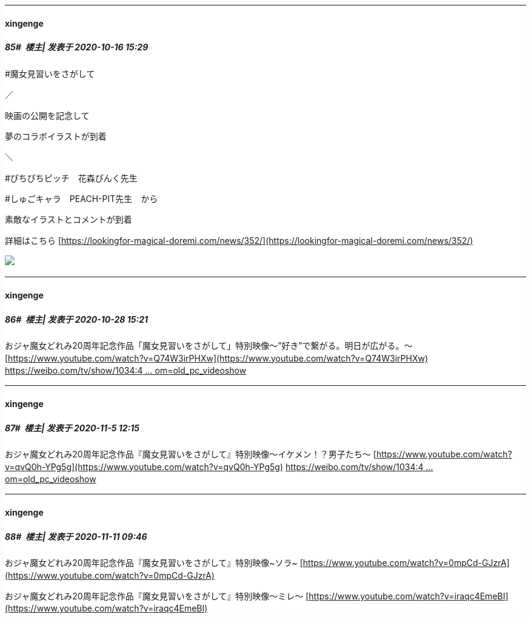 *****

####  xingenge  
##### 85#         楼主| 发表于 2020-10-16 15:29

#魔女見習いをさがして

／

映画の公開を記念して

夢のコラボイラストが到着

＼

#ぴちぴちピッチ　花森ぴんく先生

#しゅごキャラ　PEACH-PIT先生　から

素敵なイラストとコメントが到着

詳細はこちら
[https://lookingfor-magical-doremi.com/news/352/](https://lookingfor-magical-doremi.com/news/352/)

<img src="https://p.sda1.dev/0/7184467a73173d70fc2d91fe6e8b14b9/EkbVK9iU8AAUpLY.jpg" referrerpolicy="no-referrer">

*****

####  xingenge  
##### 86#         楼主| 发表于 2020-10-28 15:21

おジャ魔女どれみ20周年記念作品「魔女見習いをさがして」特別映像～”好き”で繋がる。明日が広がる。～
[https://www.youtube.com/watch?v=Q74W3irPHXw](https://www.youtube.com/watch?v=Q74W3irPHXw)
[https://weibo.com/tv/show/1034:4 ... om=old_pc_videoshow](https://weibo.com/tv/show/1034:4564921631834121?from=old_pc_videoshow)

*****

####  xingenge  
##### 87#         楼主| 发表于 2020-11-5 12:15

おジャ魔女どれみ20周年記念作品『魔女見習いをさがして』特別映像～イケメン！？男子たち～
[https://www.youtube.com/watch?v=qvQ0h-YPg5g](https://www.youtube.com/watch?v=qvQ0h-YPg5g)
[https://weibo.com/tv/show/1034:4 ... om=old_pc_videoshow](https://weibo.com/tv/show/1034:4567873981710358?from=old_pc_videoshow)

*****

####  xingenge  
##### 88#         楼主| 发表于 2020-11-11 09:46

おジャ魔女どれみ20周年記念作品『魔女見習いをさがして』特別映像~ソラ~
[https://www.youtube.com/watch?v=0mpCd-GJzrA](https://www.youtube.com/watch?v=0mpCd-GJzrA)

おジャ魔女どれみ20周年記念作品『魔女見習いをさがして』特別映像～ミレ～
[https://www.youtube.com/watch?v=iraqc4EmeBI](https://www.youtube.com/watch?v=iraqc4EmeBI)

